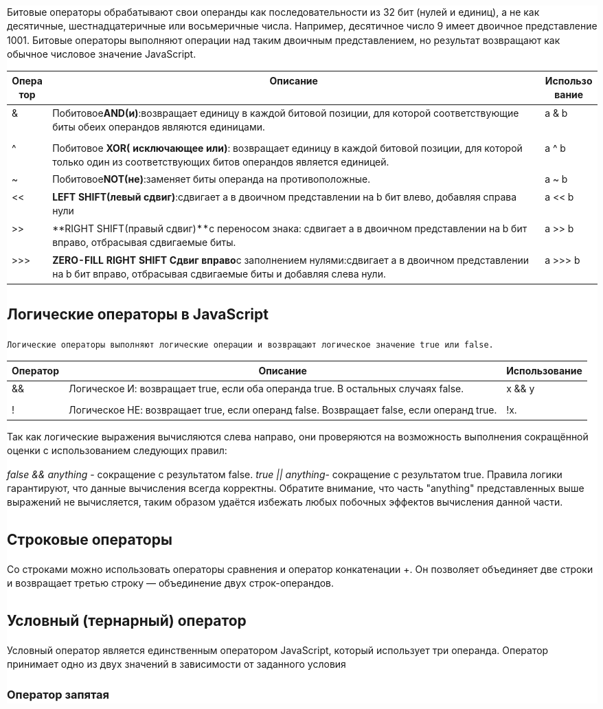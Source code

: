 Битовые операторы обрабатывают свои операнды как последовательности из 32 бит (нулей и единиц), а не как десятичные, шестнадцатеричные или восьмеричные числа. Например, десятичное число 9 имеет двоичное представление 1001. Битовые операторы выполняют операции над таким двоичным представлением, но результат возвращают как обычное числовое значение JavaScript.

| Оператор  | Описание                                                                                                                                                      | Использование |
| --------  | --------------------------------------------------------------------------------------------------------------------------------------------------------------| ------------- |
| &         | Побитовое**AND(и)**:возвращает единицу в каждой битовой позиции, для которой соответствующие биты обеих операндов являются единицами.                            | a & b  |
| ||        | Побитовое**OR(или)**:возвращает единицу в каждой битовой позиции, для которой один из соответствующих битов или оба бита операндов являются единицами.         | a | b  |
| ^         | Побитовое **XOR( исключающее или)**: возвращает единицу в каждой битовой позиции, для которой только один из соответствующих битов операндов является единицей.   | a ^ b  |
| ~         | Побитовое**NOT(не)**:заменяет биты операнда на противоположные.                                                                                                   | a ~ b   |
| <<        | **LEFT SHIFT(левый сдвиг)**:сдвигает a в двоичном представлении на b бит влево, добавляя справа нули                                                              | a << b  |
| >>        | **RIGHT SHIFT(правый сдвиг)**с переносом знака: сдвигает a в двоичном представлении на b бит вправо, отбрасывая сдвигаемые биты.                                  | a >> b  |
| >>>       | **ZERO-FILL RIGHT SHIFT Сдвиг вправо**с заполнением нулями:сдвигает a в двоичном представлении на b бит вправо, отбрасывая сдвигаемые биты и добавляя слева нули. | a >>> b |

## **Логические операторы в JavaScript**

    Логические операторы выполняют логические операции и возвращают логическое значение true или false.

| Оператор | Описание                                                                                 | Использование |
| -------- | ---------------------------------------------------------------------------------------- | ------------- | 
| &&       | Логическое И: возвращает true, если оба операнда true. В остальных случаях false.        | x && y        |
| ||       | Логическое ИЛИ: возвращает false, если оба операнда false. В остальных случаях true.     | x  y          |
| !        | Логическое НЕ: возвращает true, если операнд false. Возвращает false, если операнд true. | !x.           |
 
Так как логические выражения вычисляются слева направо, они проверяются на возможность выполнения сокращённой оценки с использованием следующих правил:

_false && anything_ - сокращение с результатом false.
_true || anything_- сокращение с результатом true.
Правила логики гарантируют, что данные вычисления всегда корректны. Обратите внимание, что часть "anything" представленных выше выражений не вычисляется, таким образом удаётся избежать любых побочных эффектов вычисления данной части.

## **Строковые операторы**

Со строками можно использовать операторы сравнения и оператор конкатенации +. Он позволяет объединяет две строки и возвращает третью строку — объединение двух строк-операндов.

## **Условный (тернарный) оператор**

Условный оператор является единственным оператором JavaScript, который использует три операнда. Оператор принимает одно из двух значений в зависимости от заданного условия

### **Оператор запятая**
